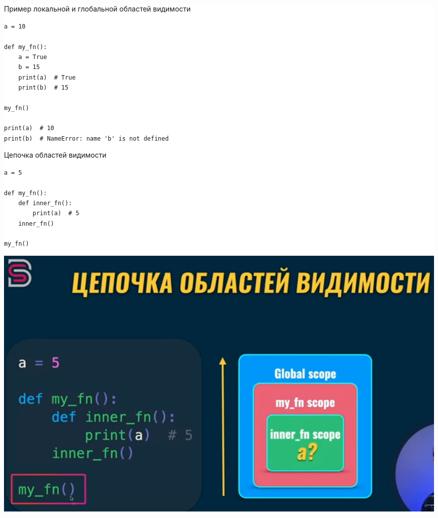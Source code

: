 Пример локальной и глобальной областей видимости
```
a = 10

def my_fn():
    a = True
    b = 15
    print(a)  # True
    print(b)  # 15
    
my_fn()

print(a)  # 10
print(b)  # NameError: name 'b' is not defined
```

Цепочка областей видимости
```
a = 5

def my_fn():
    def inner_fn():
        print(a)  # 5
    inner_fn()
    
my_fn()
```
![img_4.png](img_4.png)
